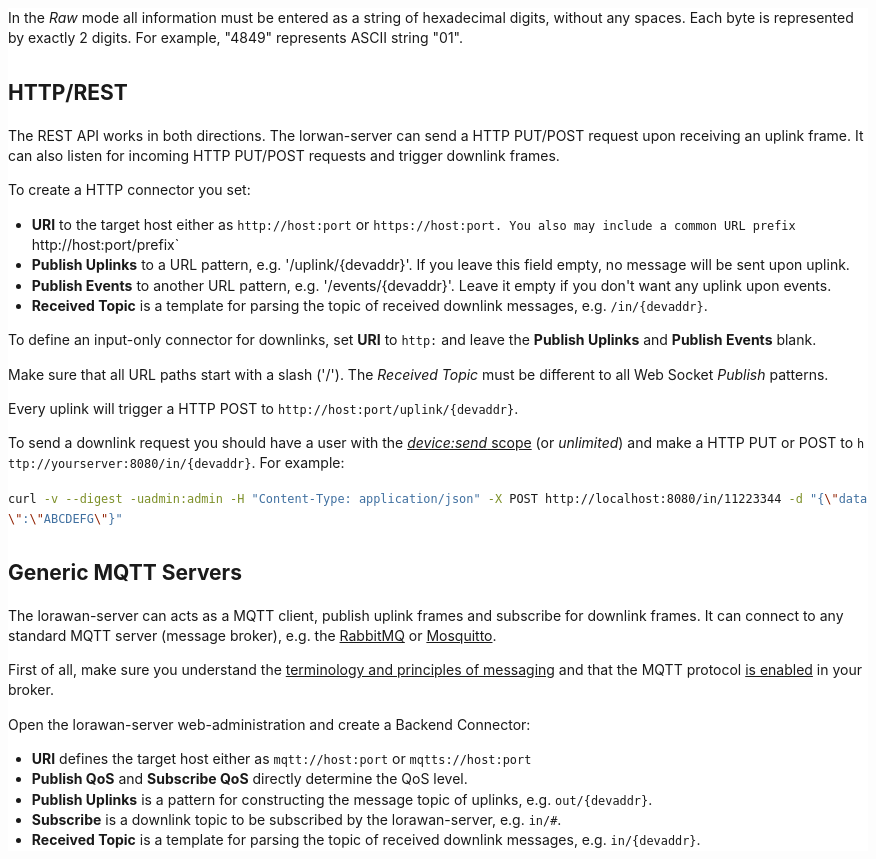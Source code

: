 In the *Raw* mode all information must be entered as a string of hexadecimal digits,
without any spaces.
Each byte is represented by exactly 2 digits. For example, "4849" represents ASCII string "01".

## HTTP/REST

The REST API works in both directions. The lorwan-server can send a HTTP PUT/POST
request upon receiving an uplink frame. It can also listen for incoming
HTTP PUT/POST requests and trigger downlink frames.

To create a HTTP connector you set:
 - **URI** to the target host either as `http://host:port` or `https://host:port.
   You also may include a common URL prefix `http://host:port/prefix`
 - **Publish Uplinks** to a URL pattern, e.g. '/uplink/{devaddr}'. If you leave
   this field empty, no message will be sent upon uplink.
 - **Publish Events** to another URL pattern, e.g. '/events/{devaddr}'. Leave it
   empty if you don't want any uplink upon events.
 - **Received Topic** is a template for parsing the topic of received downlink
   messages, e.g. `/in/{devaddr}`.

To define an input-only connector for downlinks, set **URI** to `http:` and leave
the **Publish Uplinks** and **Publish Events** blank.

Make sure that all URL paths start with a slash ('/'). The *Received Topic* must
be different to all Web Socket *Publish* patterns.

Every uplink will trigger a HTTP POST to `http://host:port/uplink/{devaddr}`.

To send a downlink request you should have a user with the
[*device:send* scope](Server.md#users) (or *unlimited*) and make a HTTP PUT or POST
to `http://yourserver:8080/in/{devaddr}`.
For example:

```bash
curl -v --digest -uadmin:admin -H "Content-Type: application/json" -X POST http://localhost:8080/in/11223344 -d "{\"data\":\"ABCDEFG\"}"
```

## Generic MQTT Servers

The lorawan-server can acts as a MQTT client, publish uplink frames and subscribe
for downlink frames. It can connect to any standard MQTT server (message broker),
e.g. the
[RabbitMQ](https://www.rabbitmq.com/mqtt.html) or
[Mosquitto](https://mosquitto.org).

First of all, make sure you understand the
[terminology and principles of messaging](http://www.rabbitmq.com/tutorials/tutorial-one-php.html)
and that the MQTT protocol [is enabled](https://www.rabbitmq.com/mqtt.html)
in your broker.

Open the lorawan-server web-administration and create a Backend Connector:
 - **URI** defines the target host either as `mqtt://host:port` or `mqtts://host:port`
 - **Publish QoS** and **Subscribe QoS** directly determine the QoS level.
 - **Publish Uplinks** is a pattern for constructing the message topic
   of uplinks, e.g. `out/{devaddr}`.
 - **Subscribe** is a downlink topic to be subscribed by the lorawan-server,
   e.g. `in/#`.
 - **Received Topic** is a template for parsing the topic of received downlink
   messages, e.g. `in/{devaddr}`.
